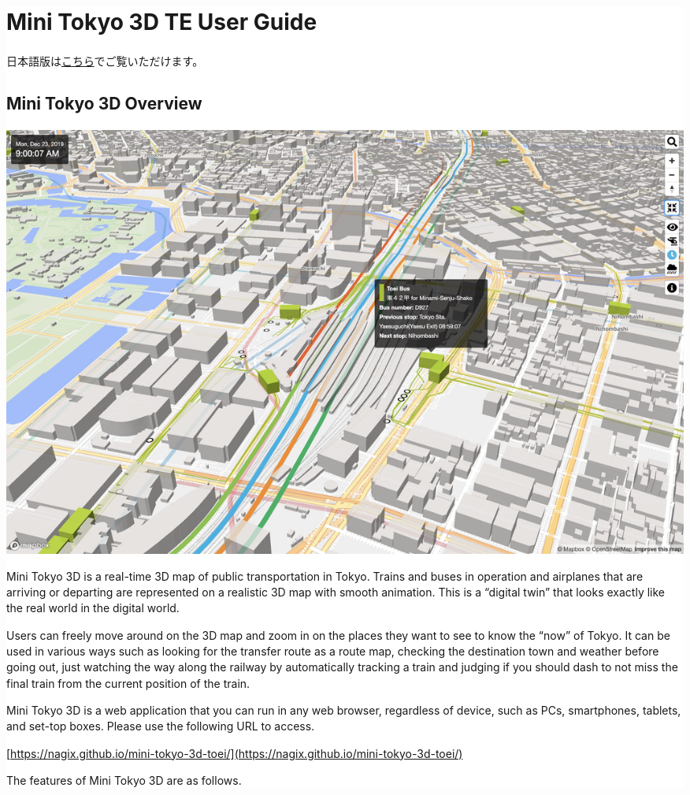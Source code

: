 # Mini Tokyo 3D TE User Guide

日本語版は[こちら](USER_GUIDE-ja.md)でご覧いただけます。

## Mini Tokyo 3D Overview

![Screenshot](images/screenshot1.jpg)

Mini Tokyo 3D is a real-time 3D map of public transportation in Tokyo. Trains and buses in operation and airplanes that are arriving or departing are represented on a realistic 3D map with smooth animation. This is a “digital twin” that looks exactly like the real world in the digital world.

Users can freely move around on the 3D map and zoom in on the places they want to see to know the “now” of Tokyo. It can be used in various ways such as looking for the transfer route as a route map, checking the destination town and weather before going out, just watching the way along the railway by automatically tracking a train and judging if you should dash to not miss the final train from the current position of the train.

Mini Tokyo 3D is a web application that you can run in any web browser, regardless of device, such as PCs, smartphones, tablets, and set-top boxes. Please use the following URL to access.

[https://nagix.github.io/mini-tokyo-3d-toei/](https://nagix.github.io/mini-tokyo-3d-toei/)

The features of Mini Tokyo 3D are as follows.
